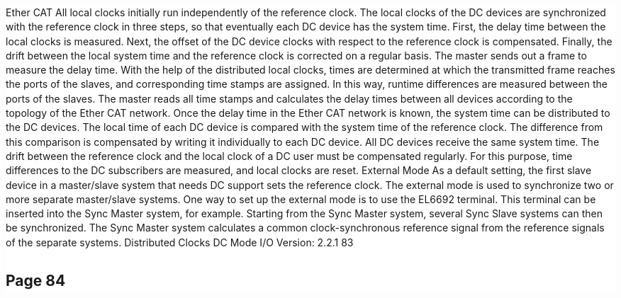 Ether CAT All local clocks initially run independently of the reference clock. The local clocks of the DC devices are synchronized with the reference clock in three steps, so that eventually each DC device has the system time. First, the delay time between the local clocks is measured. Next, the offset of the DC device clocks with respect to the reference clock is compensated. Finally, the drift between the local system time and the reference clock is corrected on a regular basis. The master sends out a frame to measure the delay time. With the help of the distributed local clocks, times are determined at which the transmitted frame reaches the ports of the slaves, and corresponding time stamps are assigned. In this way, runtime differences are measured between the ports of the slaves. The master reads all time stamps and calculates the delay times between all devices according to the topology of the Ether CAT network. Once the delay time in the Ether CAT network is known, the system time can be distributed to the DC devices. The local time of each DC device is compared with the system time of the reference clock. The difference from this comparison is compensated by writing it individually to each DC device. All DC devices receive the same system time. The drift between the reference clock and the local clock of a DC user must be compensated regularly. For this purpose, time differences to the DC subscribers are measured, and local clocks are reset. External Mode As a default setting, the first slave device in a master/slave system that needs DC support sets the reference clock. The external mode is used to synchronize two or more separate master/slave systems. One way to set up the external mode is to use the EL6692 terminal. This terminal can be inserted into the Sync Master system, for example. Starting from the Sync Master system, several Sync Slave systems can then be synchronized. The Sync Master system calculates a common clock-synchronous reference signal from the reference signals of the separate systems. Distributed Clocks DC Mode I/O Version: 2.2.1 83
## Page 84
